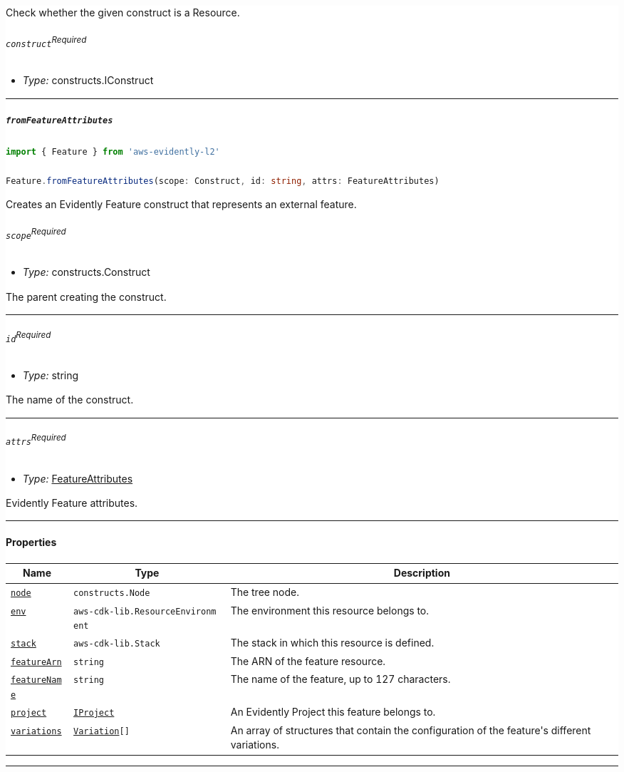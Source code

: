 Check whether the given construct is a Resource.

###### `construct`<sup>Required</sup> <a name="construct" id="aws-evidently-l2.Feature.isResource.parameter.construct"></a>

- *Type:* constructs.IConstruct

---

##### `fromFeatureAttributes` <a name="fromFeatureAttributes" id="aws-evidently-l2.Feature.fromFeatureAttributes"></a>

```typescript
import { Feature } from 'aws-evidently-l2'

Feature.fromFeatureAttributes(scope: Construct, id: string, attrs: FeatureAttributes)
```

Creates an Evidently Feature construct that represents an external feature.

###### `scope`<sup>Required</sup> <a name="scope" id="aws-evidently-l2.Feature.fromFeatureAttributes.parameter.scope"></a>

- *Type:* constructs.Construct

The parent creating the construct.

---

###### `id`<sup>Required</sup> <a name="id" id="aws-evidently-l2.Feature.fromFeatureAttributes.parameter.id"></a>

- *Type:* string

The name of the construct.

---

###### `attrs`<sup>Required</sup> <a name="attrs" id="aws-evidently-l2.Feature.fromFeatureAttributes.parameter.attrs"></a>

- *Type:* <a href="#aws-evidently-l2.FeatureAttributes">FeatureAttributes</a>

Evidently Feature attributes.

---

#### Properties <a name="Properties" id="Properties"></a>

| **Name** | **Type** | **Description** |
| --- | --- | --- |
| <code><a href="#aws-evidently-l2.Feature.property.node">node</a></code> | <code>constructs.Node</code> | The tree node. |
| <code><a href="#aws-evidently-l2.Feature.property.env">env</a></code> | <code>aws-cdk-lib.ResourceEnvironment</code> | The environment this resource belongs to. |
| <code><a href="#aws-evidently-l2.Feature.property.stack">stack</a></code> | <code>aws-cdk-lib.Stack</code> | The stack in which this resource is defined. |
| <code><a href="#aws-evidently-l2.Feature.property.featureArn">featureArn</a></code> | <code>string</code> | The ARN of the feature resource. |
| <code><a href="#aws-evidently-l2.Feature.property.featureName">featureName</a></code> | <code>string</code> | The name of the feature, up to 127 characters. |
| <code><a href="#aws-evidently-l2.Feature.property.project">project</a></code> | <code><a href="#aws-evidently-l2.IProject">IProject</a></code> | An Evidently Project this feature belongs to. |
| <code><a href="#aws-evidently-l2.Feature.property.variations">variations</a></code> | <code><a href="#aws-evidently-l2.Variation">Variation</a>[]</code> | An array of structures that contain the configuration of the feature's different variations. |

---
